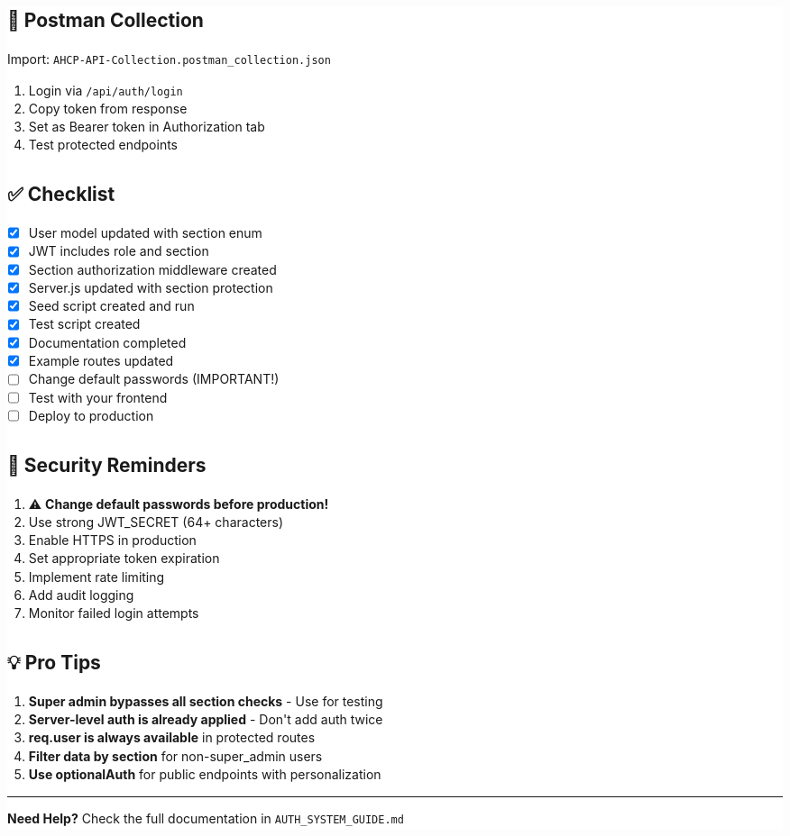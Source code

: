 ## 🎨 Postman Collection

Import: `AHCP-API-Collection.postman_collection.json`

1. Login via `/api/auth/login`
2. Copy token from response
3. Set as Bearer token in Authorization tab
4. Test protected endpoints

## ✅ Checklist

- [x] User model updated with section enum
- [x] JWT includes role and section
- [x] Section authorization middleware created
- [x] Server.js updated with section protection
- [x] Seed script created and run
- [x] Test script created
- [x] Documentation completed
- [x] Example routes updated
- [ ] Change default passwords (IMPORTANT!)
- [ ] Test with your frontend
- [ ] Deploy to production

## 🔐 Security Reminders

1. ⚠️ **Change default passwords before production!**
2. Use strong JWT_SECRET (64+ characters)
3. Enable HTTPS in production
4. Set appropriate token expiration
5. Implement rate limiting
6. Add audit logging
7. Monitor failed login attempts

## 💡 Pro Tips

1. **Super admin bypasses all section checks** - Use for testing
2. **Server-level auth is already applied** - Don't add auth twice
3. **req.user is always available** in protected routes
4. **Filter data by section** for non-super_admin users
5. **Use optionalAuth** for public endpoints with personalization

---

**Need Help?** Check the full documentation in `AUTH_SYSTEM_GUIDE.md`

